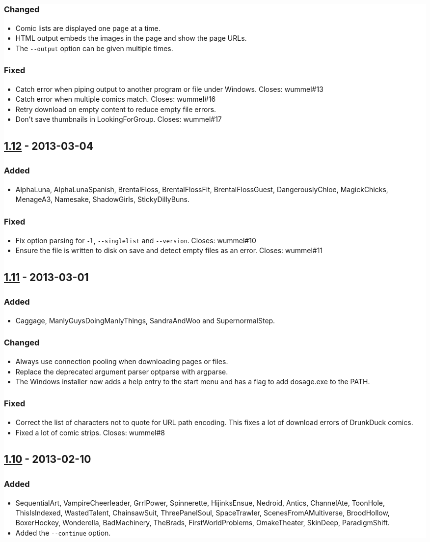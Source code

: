 ### Changed
- Comic lists are displayed one page at a time.
- HTML output embeds the images in the page and show the page URLs.
- The `--output` option can be given multiple times.

### Fixed
- Catch error when piping output to another program or file under Windows.
  Closes: wummel#13
- Catch error when multiple comics match.  Closes: wummel#16
- Retry download on empty content to reduce empty file errors.
- Don't save thumbnails in LookingForGroup. Closes: wummel#17


## [1.12] - 2013-03-04

### Added
- AlphaLuna, AlphaLunaSpanish, BrentalFloss, BrentalFlossFit,
  BrentalFlossGuest, DangerouslyChloe, MagickChicks, MenageA3, Namesake,
  ShadowGirls, StickyDillyBuns.

### Fixed
- Fix option parsing for `-l`, `--singlelist` and `--version`.
  Closes: wummel#10
- Ensure the file is written to disk on save and detect empty files as an
  error. Closes: wummel#11


## [1.11] - 2013-03-01

### Added
- Caggage, ManlyGuysDoingManlyThings, SandraAndWoo and SupernormalStep.

### Changed
- Always use connection pooling when downloading pages or files.
- Replace the deprecated argument parser optparse with argparse.
- The Windows installer now adds a help entry to the start menu and has a flag
  to add dosage.exe to the PATH.

### Fixed
- Correct the list of characters not to quote for URL path encoding.  This
  fixes a lot of download errors of DrunkDuck comics.
- Fixed a lot of comic strips. Closes: wummel#8


## [1.10] - 2013-02-10

### Added
- SequentialArt, VampireCheerleader, GrrlPower, Spinnerette, HijinksEnsue,
  Nedroid, Antics, ChannelAte, ToonHole, ThisIsIndexed, WastedTalent,
  ChainsawSuit, ThreePanelSoul, SpaceTrawler, ScenesFromAMultiverse,
  BroodHollow, BoxerHockey, Wonderella, BadMachinery, TheBrads,
  FirstWorldProblems, OmakeTheater, SkinDeep, ParadigmShift.
- Added the `--continue` option.


[lxml]: https://FIXME
[CodeClimate]: https://codeclimate.com/github/webcomics/dosage
[CodeCov]: https://codecov.io/gh/webcomics/dosage
[website]: https://dosage.rocks/
[PyInstaller]: https://www.pyinstaller.org/
[imagesize]: https://pypi.org/project/imagesize/
[Unreleased]: https://github.com/webcomics/dosage/compare/2.17...HEAD
[2.17]: https://github.com/webcomics/dosage/compare/2.16...2.17
[2.16]: https://github.com/webcomics/dosage/compare/2.15...2.16
[2.15]: https://github.com/webcomics/dosage/compare/2.14...2.15
[2.14]: https://github.com/webcomics/dosage/compare/2.13...2.14
[2.13]: https://github.com/webcomics/dosage/compare/2.12...2.13
[2.12]: https://github.com/webcomics/dosage/compare/2.11...2.12
[2.11]: https://github.com/webcomics/dosage/compare/2.10...2.11
[2.10]: https://github.com/webcomics/dosage/compare/2.9...2.10
[2.9]: https://github.com/webcomics/dosage/compare/2.8...2.9
[2.8]: https://github.com/webcomics/dosage/compare/2.7...2.8
[2.7]: https://github.com/webcomics/dosage/compare/2.6...2.7
[2.6]: https://github.com/webcomics/dosage/compare/2.5...2.6
[2.5]: https://github.com/webcomics/dosage/compare/2.4...2.5
[2.4]: https://github.com/webcomics/dosage/compare/2.3...2.4
[2.3]: https://github.com/webcomics/dosage/compare/2.2...2.3
[2.2]: https://github.com/webcomics/dosage/compare/2.1...2.2
[2.1]: https://github.com/webcomics/dosage/compare/2.0...2.1
[2.0]: https://github.com/webcomics/dosage/compare/1.15...2.0
[1.15]: https://github.com/webcomics/dosage/compare/1.14...1.15
[1.14]: https://github.com/webcomics/dosage/compare/1.13...1.14
[1.13]: https://github.com/webcomics/dosage/compare/1.12...1.13
[1.12]: https://github.com/webcomics/dosage/compare/1.11...1.12
[1.11]: https://github.com/webcomics/dosage/compare/1.10...1.11
[1.10]: https://github.com/webcomics/dosage/compare/1.9...1.10
[1.9]: https://github.com/webcomics/dosage/compare/1.8...1.9
[1.8]: https://github.com/webcomics/dosage/compare/1.7...1.8